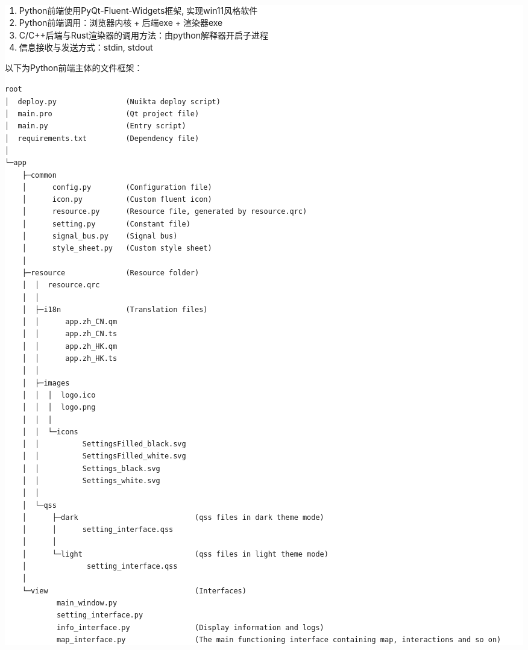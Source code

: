 1. Python前端使用PyQt-Fluent-Widgets框架, 实现win11风格软件
2. Python前端调用：浏览器内核 + 后端exe + 渲染器exe
3. C/C++后端与Rust渲染器的调用方法：由python解释器开启子进程
4. 信息接收与发送方式：stdin, stdout

以下为Python前端主体的文件框架：

```
root
│  deploy.py                (Nuikta deploy script)
│  main.pro                 (Qt project file)
│  main.py                  (Entry script)
│  requirements.txt         (Dependency file)
│
└─app
    ├─common
    │      config.py        (Configuration file)
    │      icon.py          (Custom fluent icon)
    │      resource.py      (Resource file, generated by resource.qrc)
    │      setting.py       (Constant file)
    │      signal_bus.py    (Signal bus)
    │      style_sheet.py   (Custom style sheet)
    │
    ├─resource              (Resource folder)
    │  │  resource.qrc
    │  │
    │  ├─i18n               (Translation files)
    │  │      app.zh_CN.qm
    │  │      app.zh_CN.ts
    │  │      app.zh_HK.qm
    │  │      app.zh_HK.ts
    │  │
    │  ├─images
    │  │  │  logo.ico
    │  │  │  logo.png
    │  │  │
    │  │  └─icons
    │  │          SettingsFilled_black.svg
    │  │          SettingsFilled_white.svg
    │  │          Settings_black.svg
    │  │          Settings_white.svg
    │  │
    │  └─qss
    │      ├─dark                           (qss files in dark theme mode)
    │      │      setting_interface.qss
    │      │
    │      └─light                          (qss files in light theme mode)
    │              setting_interface.qss
    │
    └─view                                  (Interfaces)
            main_window.py
            setting_interface.py
            info_interface.py               (Display information and logs)
            map_interface.py                (The main functioning interface containing map, interactions and so on)
```
